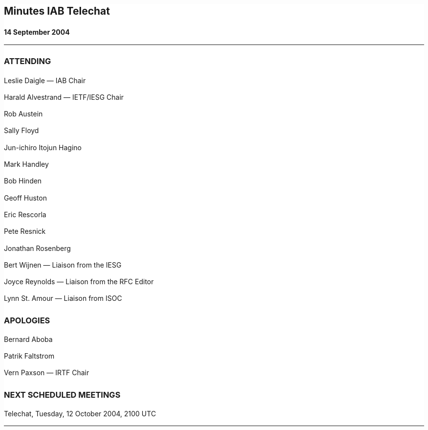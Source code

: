 
Minutes
 IAB Telechat
---------------------


**14 September 2004**




---


### ATTENDING



 Leslie Daigle — IAB Chair  

 Harald Alvestrand — IETF/IESG Chair  

 Rob Austein  

 Sally Floyd  

 Jun-ichiro Itojun Hagino  

 Mark Handley  

 Bob Hinden  

 Geoff Huston  

 Eric Rescorla  

 Pete Resnick  

 Jonathan Rosenberg  

 Bert Wijnen — Liaison from the IESG  

 Joyce Reynolds — Liaison from the RFC Editor  

 Lynn St. Amour — Liaison from ISOC
 

### APOLOGIES


 Bernard Aboba  

 Patrik Faltstrom  

 Vern Paxson — IRTF Chair



### NEXT SCHEDULED MEETINGS



 Telechat, Tuesday, 12 October 2004, 2100 UTC
 



---